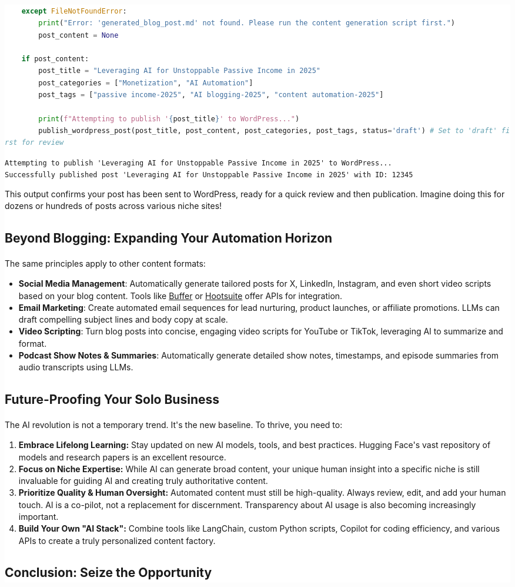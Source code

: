 ```python
    except FileNotFoundError:
        print("Error: 'generated_blog_post.md' not found. Please run the content generation script first.")
        post_content = None

    if post_content:
        post_title = "Leveraging AI for Unstoppable Passive Income in 2025"
        post_categories = ["Monetization", "AI Automation"]
        post_tags = ["passive income-2025", "AI blogging-2025", "content automation-2025"]

        print(f"Attempting to publish '{post_title}' to WordPress...")
        publish_wordpress_post(post_title, post_content, post_categories, post_tags, status='draft') # Set to 'draft' first for review
```

```output
Attempting to publish 'Leveraging AI for Unstoppable Passive Income in 2025' to WordPress...
Successfully published post 'Leveraging AI for Unstoppable Passive Income in 2025' with ID: 12345
```

This output confirms your post has been sent to WordPress, ready for a quick review and then publication. Imagine doing this for dozens or hundreds of posts across various niche sites!

## Beyond Blogging: Expanding Your Automation Horizon

The same principles apply to other content formats:

*   **Social Media Management**: Automatically generate tailored posts for X, LinkedIn, Instagram, and even short video scripts based on your blog content. Tools like [Buffer](https://buffer.com/) or [Hootsuite](https://www.hootsuite.com/) offer APIs for integration.
*   **Email Marketing**: Create automated email sequences for lead nurturing, product launches, or affiliate promotions. LLMs can draft compelling subject lines and body copy at scale.
*   **Video Scripting**: Turn blog posts into concise, engaging video scripts for YouTube or TikTok, leveraging AI to summarize and format.
*   **Podcast Show Notes & Summaries**: Automatically generate detailed show notes, timestamps, and episode summaries from audio transcripts using LLMs.

## Future-Proofing Your Solo Business

The AI revolution is not a temporary trend. It's the new baseline. To thrive, you need to:

1.  **Embrace Lifelong Learning:** Stay updated on new AI models, tools, and best practices. Hugging Face's vast repository of models and research papers is an excellent resource.
2.  **Focus on Niche Expertise:** While AI can generate broad content, your unique human insight into a specific niche is still invaluable for guiding AI and creating truly authoritative content.
3.  **Prioritize Quality & Human Oversight:** Automated content must still be high-quality. Always review, edit, and add your human touch. AI is a co-pilot, not a replacement for discernment. Transparency about AI usage is also becoming increasingly important.
4.  **Build Your Own "AI Stack":** Combine tools like LangChain, custom Python scripts, Copilot for coding efficiency, and various APIs to create a truly personalized content factory.

## Conclusion: Seize the Opportunity
